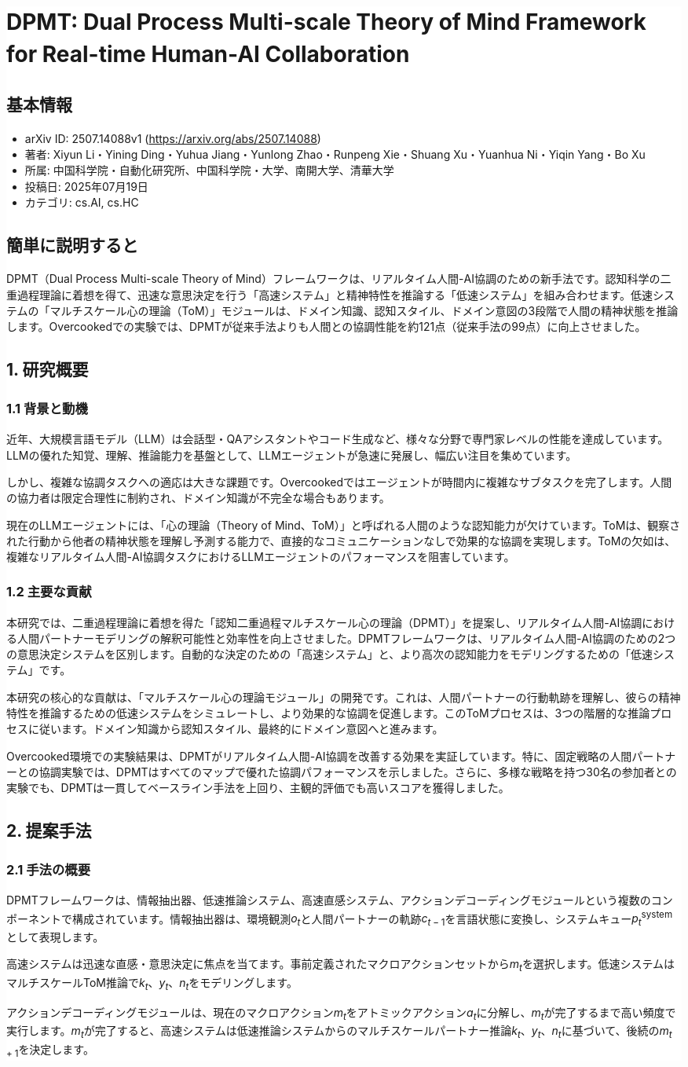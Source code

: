 # DPMT: Dual Process Multi-scale Theory of Mind Framework for Real-time Human-AI Collaboration

## 基本情報
- arXiv ID: 2507.14088v1 (https://arxiv.org/abs/2507.14088)
- 著者: Xiyun Li・Yining Ding・Yuhua Jiang・Yunlong Zhao・Runpeng Xie・Shuang Xu・Yuanhua Ni・Yiqin Yang・Bo Xu
- 所属: 中国科学院・自動化研究所、中国科学院・大学、南開大学、清華大学
- 投稿日: 2025年07月19日
- カテゴリ: cs.AI, cs.HC

## 簡単に説明すると
DPMT（Dual Process Multi-scale Theory of Mind）フレームワークは、リアルタイム人間-AI協調のための新手法です。認知科学の二重過程理論に着想を得て、迅速な意思決定を行う「高速システム」と精神特性を推論する「低速システム」を組み合わせます。低速システムの「マルチスケール心の理論（ToM）」モジュールは、ドメイン知識、認知スタイル、ドメイン意図の3段階で人間の精神状態を推論します。Overcookedでの実験では、DPMTが従来手法よりも人間との協調性能を約121点（従来手法の99点）に向上させました。

## 1. 研究概要
### 1.1 背景と動機
近年、大規模言語モデル（LLM）は会話型・QAアシスタントやコード生成など、様々な分野で専門家レベルの性能を達成しています。LLMの優れた知覚、理解、推論能力を基盤として、LLMエージェントが急速に発展し、幅広い注目を集めています。

しかし、複雑な協調タスクへの適応は大きな課題です。Overcookedではエージェントが時間内に複雑なサブタスクを完了します。人間の協力者は限定合理性に制約され、ドメイン知識が不完全な場合もあります。

現在のLLMエージェントには、「心の理論（Theory of Mind、ToM）」と呼ばれる人間のような認知能力が欠けています。ToMは、観察された行動から他者の精神状態を理解し予測する能力で、直接的なコミュニケーションなしで効果的な協調を実現します。ToMの欠如は、複雑なリアルタイム人間-AI協調タスクにおけるLLMエージェントのパフォーマンスを阻害しています。

### 1.2 主要な貢献
本研究では、二重過程理論に着想を得た「認知二重過程マルチスケール心の理論（DPMT）」を提案し、リアルタイム人間-AI協調における人間パートナーモデリングの解釈可能性と効率性を向上させました。DPMTフレームワークは、リアルタイム人間-AI協調のための2つの意思決定システムを区別します。自動的な決定のための「高速システム」と、より高次の認知能力をモデリングするための「低速システム」です。

本研究の核心的な貢献は、「マルチスケール心の理論モジュール」の開発です。これは、人間パートナーの行動軌跡を理解し、彼らの精神特性を推論するための低速システムをシミュレートし、より効果的な協調を促進します。このToMプロセスは、3つの階層的な推論プロセスに従います。ドメイン知識から認知スタイル、最終的にドメイン意図へと進みます。

Overcooked環境での実験結果は、DPMTがリアルタイム人間-AI協調を改善する効果を実証しています。特に、固定戦略の人間パートナーとの協調実験では、DPMTはすべてのマップで優れた協調パフォーマンスを示しました。さらに、多様な戦略を持つ30名の参加者との実験でも、DPMTは一貫してベースライン手法を上回り、主観的評価でも高いスコアを獲得しました。

## 2. 提案手法
### 2.1 手法の概要
DPMTフレームワークは、情報抽出器、低速推論システム、高速直感システム、アクションデコーディングモジュールという複数のコンポーネントで構成されています。情報抽出器は、環境観測$o_t$と人間パートナーの軌跡$c_{t-1}$を言語状態に変換し、システムキュー$p_t^{\textrm{system}}$として表現します。

高速システムは迅速な直感・意思決定に焦点を当てます。事前定義されたマクロアクションセットから$m_t$を選択します。低速システムはマルチスケールToM推論で$k_t$、$y_t$、$n_t$をモデリングします。

アクションデコーディングモジュールは、現在のマクロアクション$m_t$をアトミックアクション$a_t$に分解し、$m_t$が完了するまで高い頻度で実行します。$m_t$が完了すると、高速システムは低速推論システムからのマルチスケールパートナー推論$k_t$、$y_t$、$n_t$に基づいて、後続の$m_{t+1}$を決定します。
